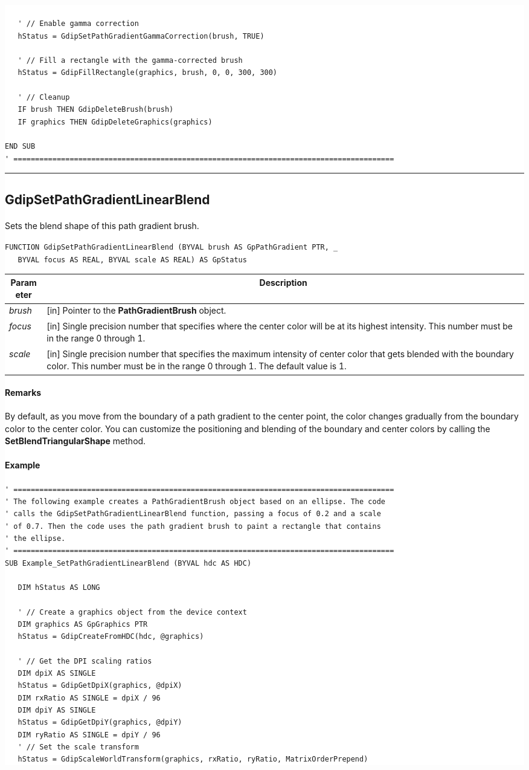 ```

   ' // Enable gamma correction
   hStatus = GdipSetPathGradientGammaCorrection(brush, TRUE)

   ' // Fill a rectangle with the gamma-corrected brush
   hStatus = GdipFillRectangle(graphics, brush, 0, 0, 300, 300)

   ' // Cleanup
   IF brush THEN GdipDeleteBrush(brush)
   IF graphics THEN GdipDeleteGraphics(graphics)

END SUB
' ========================================================================================
```
---

## GdipSetPathGradientLinearBlend

Sets the blend shape of this path gradient brush.

```
FUNCTION GdipSetPathGradientLinearBlend (BYVAL brush AS GpPathGradient PTR, _
   BYVAL focus AS REAL, BYVAL scale AS REAL) AS GpStatus
```

| Parameter  | Description |
| ---------- | ----------- |
| *brush* | [in] Pointer to the **PathGradientBrush** object. |
| *focus* | [in] Single precision number that specifies where the center color will be at its highest intensity. This number must be in the range 0 through 1. |
| *scale* | [in] Single precision number that specifies the maximum intensity of center color that gets blended with the boundary color. This number must be in the range 0 through 1. The default value is 1. |

#### Remarks

By default, as you move from the boundary of a path gradient to the center point, the color changes gradually from the boundary color to the center color. You can customize the positioning and blending of the boundary and center colors by calling the **SetBlendTriangularShape** method.

#### Example

```
' ========================================================================================
' The following example creates a PathGradientBrush object based on an ellipse. The code
' calls the GdipSetPathGradientLinearBlend function, passing a focus of 0.2 and a scale
' of 0.7. Then the code uses the path gradient brush to paint a rectangle that contains
' the ellipse.
' ========================================================================================
SUB Example_SetPathGradientLinearBlend (BYVAL hdc AS HDC)

   DIM hStatus AS LONG

   ' // Create a graphics object from the device context
   DIM graphics AS GpGraphics PTR
   hStatus = GdipCreateFromHDC(hdc, @graphics)

   ' // Get the DPI scaling ratios
   DIM dpiX AS SINGLE
   hStatus = GdipGetDpiX(graphics, @dpiX)
   DIM rxRatio AS SINGLE = dpiX / 96
   DIM dpiY AS SINGLE
   hStatus = GdipGetDpiY(graphics, @dpiY)
   DIM ryRatio AS SINGLE = dpiY / 96
   ' // Set the scale transform
   hStatus = GdipScaleWorldTransform(graphics, rxRatio, ryRatio, MatrixOrderPrepend)
```